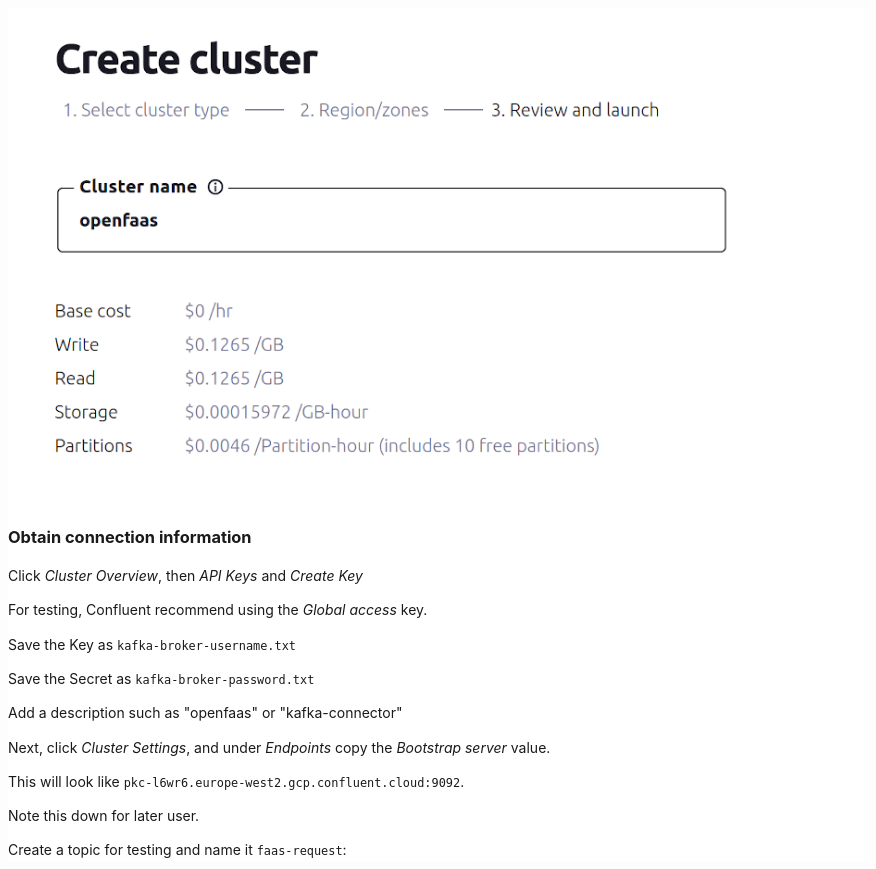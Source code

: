 ![Details about your cluster](/images/2023-09-kafka-confluent/created-cluster.png)

### Obtain connection information

Click *Cluster Overview*, then *API Keys* and *Create Key*

For testing, Confluent recommend using the *Global access* key.

Save the Key as `kafka-broker-username.txt`

Save the Secret as `kafka-broker-password.txt`

Add a description such as "openfaas" or "kafka-connector"

Next, click *Cluster Settings*, and under *Endpoints* copy the *Bootstrap server* value.

This will look like `pkc-l6wr6.europe-west2.gcp.confluent.cloud:9092`.

Note this down for later user.

Create a topic for testing and name it `faas-request`:
